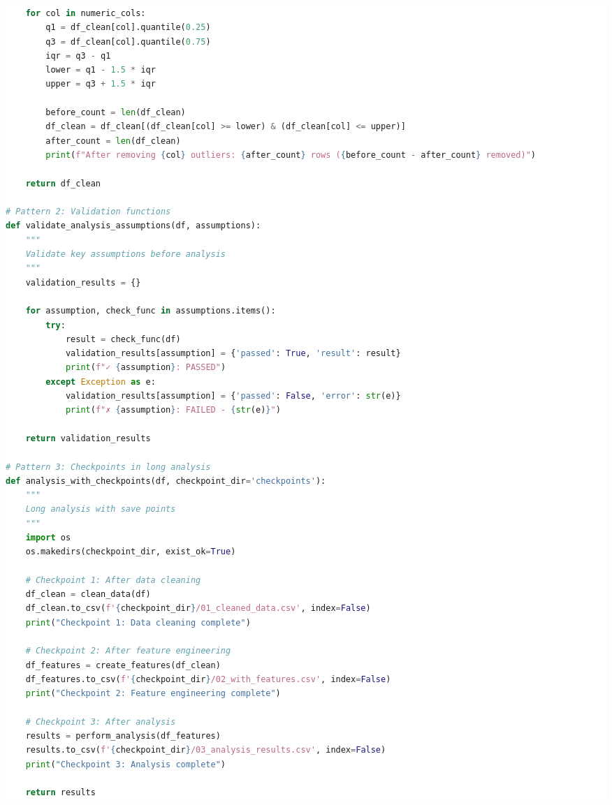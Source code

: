 ```python
    for col in numeric_cols:
        q1 = df_clean[col].quantile(0.25)
        q3 = df_clean[col].quantile(0.75)
        iqr = q3 - q1
        lower = q1 - 1.5 * iqr
        upper = q3 + 1.5 * iqr
        
        before_count = len(df_clean)
        df_clean = df_clean[(df_clean[col] >= lower) & (df_clean[col] <= upper)]
        after_count = len(df_clean)
        print(f"After removing {col} outliers: {after_count} rows ({before_count - after_count} removed)")
    
    return df_clean

# Pattern 2: Validation functions
def validate_analysis_assumptions(df, assumptions):
    """
    Validate key assumptions before analysis
    """
    validation_results = {}
    
    for assumption, check_func in assumptions.items():
        try:
            result = check_func(df)
            validation_results[assumption] = {'passed': True, 'result': result}
            print(f"✓ {assumption}: PASSED")
        except Exception as e:
            validation_results[assumption] = {'passed': False, 'error': str(e)}
            print(f"✗ {assumption}: FAILED - {str(e)}")
    
    return validation_results

# Pattern 3: Checkpoints in long analysis
def analysis_with_checkpoints(df, checkpoint_dir='checkpoints'):
    """
    Long analysis with save points
    """
    import os
    os.makedirs(checkpoint_dir, exist_ok=True)
    
    # Checkpoint 1: After data cleaning
    df_clean = clean_data(df)
    df_clean.to_csv(f'{checkpoint_dir}/01_cleaned_data.csv', index=False)
    print("Checkpoint 1: Data cleaning complete")
    
    # Checkpoint 2: After feature engineering
    df_features = create_features(df_clean)
    df_features.to_csv(f'{checkpoint_dir}/02_with_features.csv', index=False)
    print("Checkpoint 2: Feature engineering complete")
    
    # Checkpoint 3: After analysis
    results = perform_analysis(df_features)
    results.to_csv(f'{checkpoint_dir}/03_analysis_results.csv', index=False)
    print("Checkpoint 3: Analysis complete")
    
    return results
```

